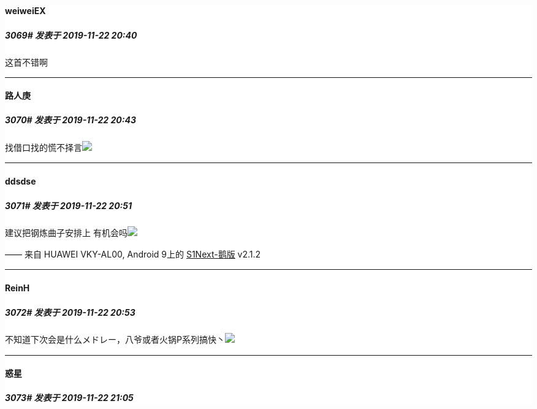 ####  weiweiEX  
##### 3069#       发表于 2019-11-22 20:40




这首不错啊







-----

####  路人庚  
##### 3070#       发表于 2019-11-22 20:43




找借口找的慌不择言<img src="https://static.saraba1st.com/image/smiley/face2017/067.png" referrerpolicy="no-referrer">







-----

####  ddsdse  
##### 3071#       发表于 2019-11-22 20:51




建议把钢炼曲子安排上 有机会吗<img src="https://static.saraba1st.com/image/smiley/face2017/136.png" referrerpolicy="no-referrer">

—— 来自 HUAWEI VKY-AL00, Android 9上的 [S1Next-鹅版](https://github.com/ykrank/S1-Next/releases) v2.1.2







-----

####  ReinH  
##### 3072#       发表于 2019-11-22 20:53




不知道下次会是什么メドレー，八爷或者火锅P系列搞快丶<img src="https://static.saraba1st.com/image/smiley/face2017/072.png" referrerpolicy="no-referrer">







-----

####  惑星  
##### 3073#       发表于 2019-11-22 21:05
